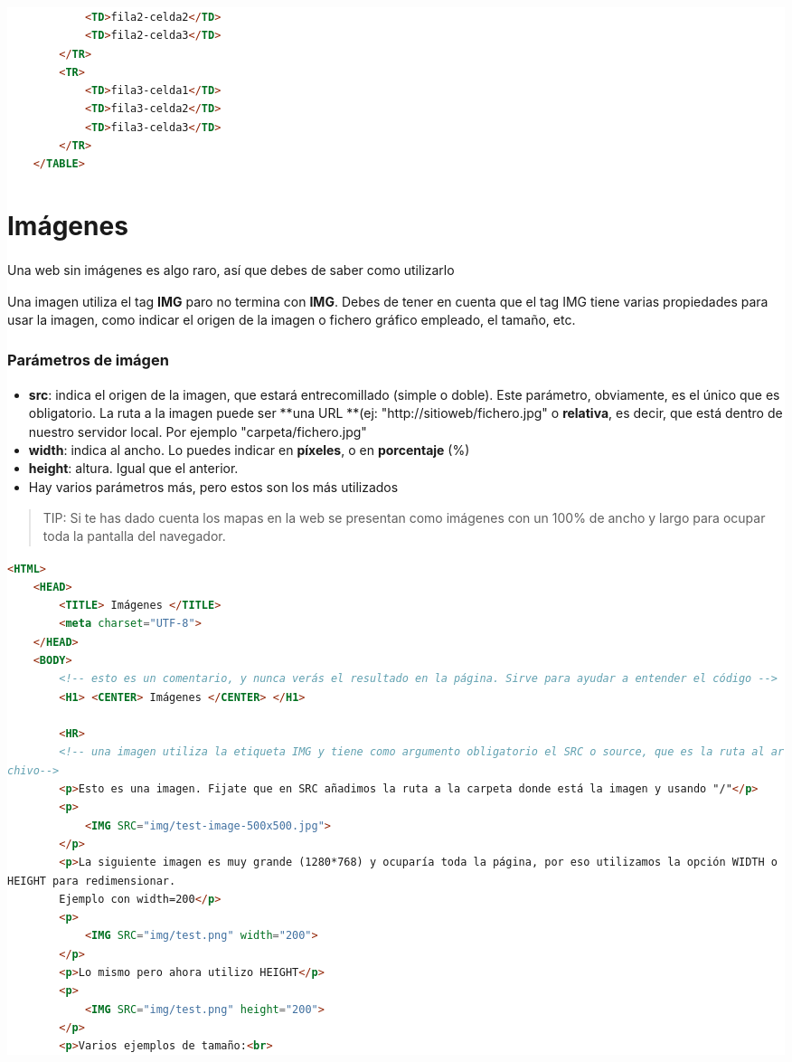 ```html
			<TD>fila2-celda2</TD>
			<TD>fila2-celda3</TD>
		</TR>
		<TR>
			<TD>fila3-celda1</TD>
			<TD>fila3-celda2</TD>
			<TD>fila3-celda3</TD>
		</TR>
	</TABLE>
```



<a name="7"></a>
# Imágenes
Una web sin imágenes es algo raro, así que debes de saber como utilizarlo

Una imagen utiliza el tag **IMG** paro no termina con **IMG**. Debes de tener en cuenta que el tag IMG tiene varias propiedades para usar la imagen, como indicar el origen de la imagen o fichero gráfico empleado, el tamaño, etc.

### Parámetros de imágen

- **src**: indica el origen de la imagen, que estará entrecomillado (simple o doble). Este parámetro, obviamente, es el único que es obligatorio. La ruta a la imagen puede ser **una URL **(ej: "http://sitioweb/fichero.jpg" o **relativa**, es decir, que está dentro de nuestro servidor local. Por ejemplo "carpeta/fichero.jpg"
- **width**: indica al ancho. Lo puedes indicar en **píxeles**, o en **porcentaje** (%)
- **height**: altura. Igual que el anterior.
- Hay varios parámetros más, pero estos son los más utilizados

> TIP: Si te has dado cuenta los mapas en la web se presentan como imágenes con un 100% de ancho y largo para ocupar toda la pantalla del navegador.

```html
<HTML>
	<HEAD>
		<TITLE> Imágenes </TITLE>
		<meta charset="UTF-8">
	</HEAD>
	<BODY>
		<!-- esto es un comentario, y nunca verás el resultado en la página. Sirve para ayudar a entender el código -->
		<H1> <CENTER> Imágenes </CENTER> </H1>

		<HR>
		<!-- una imagen utiliza la etiqueta IMG y tiene como argumento obligatorio el SRC o source, que es la ruta al archivo-->
		<p>Esto es una imagen. Fijate que en SRC añadimos la ruta a la carpeta donde está la imagen y usando "/"</p>
		<p>
			<IMG SRC="img/test-image-500x500.jpg">
		</p>
		<p>La siguiente imagen es muy grande (1280*768) y ocuparía toda la página, por eso utilizamos la opción WIDTH o HEIGHT para redimensionar.
		Ejemplo con width=200</p>
		<p>
			<IMG SRC="img/test.png" width="200">
		</p>
		<p>Lo mismo pero ahora utilizo HEIGHT</p>
		<p>
			<IMG SRC="img/test.png" height="200">
		</p>
		<p>Varios ejemplos de tamaño:<br>
```